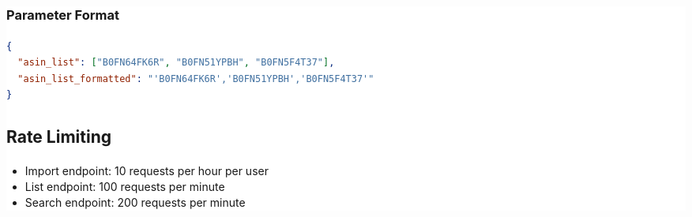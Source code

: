 ### Parameter Format

```json
{
  "asin_list": ["B0FN64FK6R", "B0FN51YPBH", "B0FN5F4T37"],
  "asin_list_formatted": "'B0FN64FK6R','B0FN51YPBH','B0FN5F4T37'"
}
```

## Rate Limiting

- Import endpoint: 10 requests per hour per user
- List endpoint: 100 requests per minute
- Search endpoint: 200 requests per minute